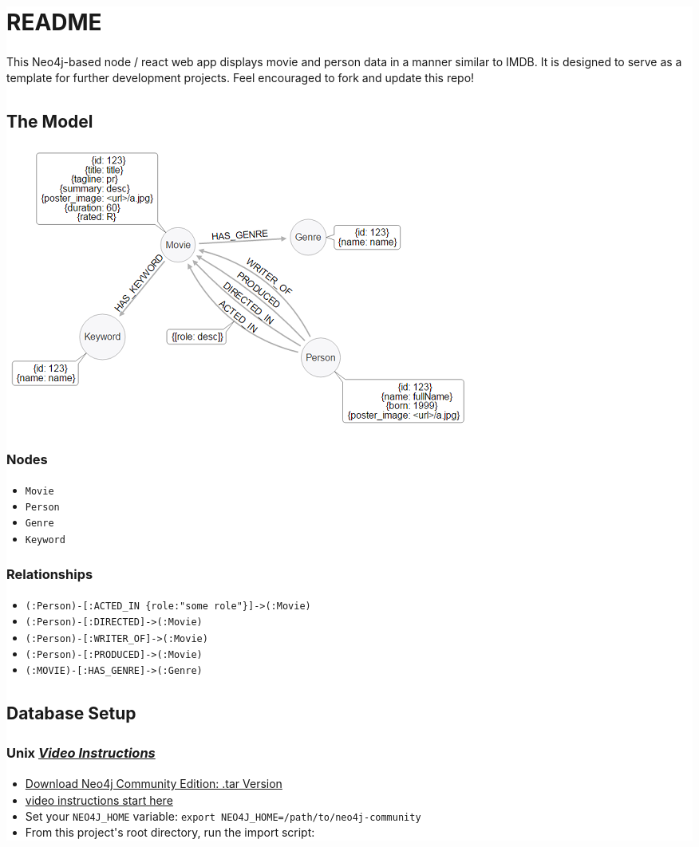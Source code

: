 # README

This Neo4j-based node / react web app displays movie and person data in a manner similar to IMDB.  It is designed to serve as a template for further development projects.  Feel encouraged to fork and update this repo!

## The Model

![image of movie model](./img/model.png)

### Nodes

* `Movie`
* `Person`
* `Genre`
* `Keyword`

### Relationships

* `(:Person)-[:ACTED_IN {role:"some role"}]->(:Movie)`
* `(:Person)-[:DIRECTED]->(:Movie)`
* `(:Person)-[:WRITER_OF]->(:Movie)`
* `(:Person)-[:PRODUCED]->(:Movie)`
* `(:MOVIE)-[:HAS_GENRE]->(:Genre)`

## Database Setup

### Unix _[Video Instructions](https://youtu.be/O71B2KcTD6A)_

* [Download Neo4j Community Edition: .tar Version](https://neo4j.com/download/other-releases/)
* [video instructions start here](https://youtu.be/O71B2KcTD6A)
* Set your `NEO4J_HOME` variable: `export NEO4J_HOME=/path/to/neo4j-community`
* From this project's root directory, run the import script:
